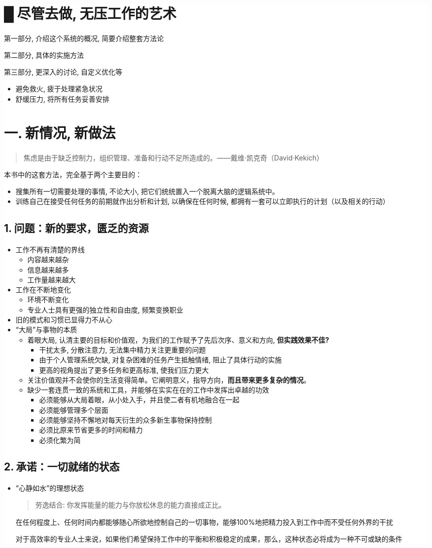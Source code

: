 # █ 尽管去做, 无压工作的艺术

第一部分, 介绍这个系统的概况, 简要介绍整套方法论

第二部分,  具体的实施方法

第三部分, 更深入的讨论, 自定义优化等

- 避免救火, 疲于处理紧急状况
- 舒缓压力, 将所有任务妥善安排

# 一. 新情况, 新做法

> 焦虑是由于缺乏控制力，组织管理、准备和行动不足所造成的。——戴维·凯克奇（David·Kekich）

本书中的这套方法，完全基于两个主要目的：

- 搜集所有一切需要处理的事情, 不论大小, 把它们统统置入一个脱离大脑的逻辑系统中。
- 训练自己在接受任何任务的前期就作出分析和计划, 以确保在任何时候, 都拥有一套可以立即执行的计划（以及相关的行动）

## 1. 问题：新的要求，匮乏的资源

- 工作不再有清楚的界线
  - 内容越来越杂
  - 信息越来越多
  - 工作量越来越大
- 工作在不断地变化
  - 环境不断变化
  - 专业人士具有更强的独立性和自由度, 频繁变换职业
- 旧的模式和习惯已显得力不从心
- “大局”与事物的本质
  - 着眼大局, 认清主要的目标和价值观，为我们的工作赋予了先后次序、意义和方向, **但实践效果不佳?**
    - 干扰太多, 分散注意力, 无法集中精力关注更重要的问题
    - 由于个人管理系统欠缺, 对复杂困难的任务产生抵触情绪, 阻止了具体行动的实施
    - 更高的视角提出了更多任务和更高标准, 使我们压力更大
  - 关注价值观并不会使你的生活变得简单。它阐明意义，指导方向，**而且带来更多复杂的情况**。
  - 缺少一套连贯一致的系统和工具，并能够在实实在在的工作中发挥出卓越的功效
    - 必须能够从大局着眼，从小处入手，并且使二者有机地融合在一起
    - 必须能够管理多个层面
    - 必须能够坚持不懈地对每天衍生的众多新生事物保持控制
    - 必须比原来节省更多的时间和精力
    - 必须化繁为简

## 2. 承诺：一切就绪的状态

- “心静如水”的理想状态

  > 劳逸结合: 你发挥能量的能力与你放松休息的能力直接成正比。

  在任何程度上、任何时间内都能够随心所欲地控制自己的一切事物，能够100%地把精力投入到工作中而不受任何外界的干扰

  对于高效率的专业人士来说，如果他们希望保持工作中的平衡和积极稳定的成果，那么，这种状态必将成为一种不可或缺的条件
